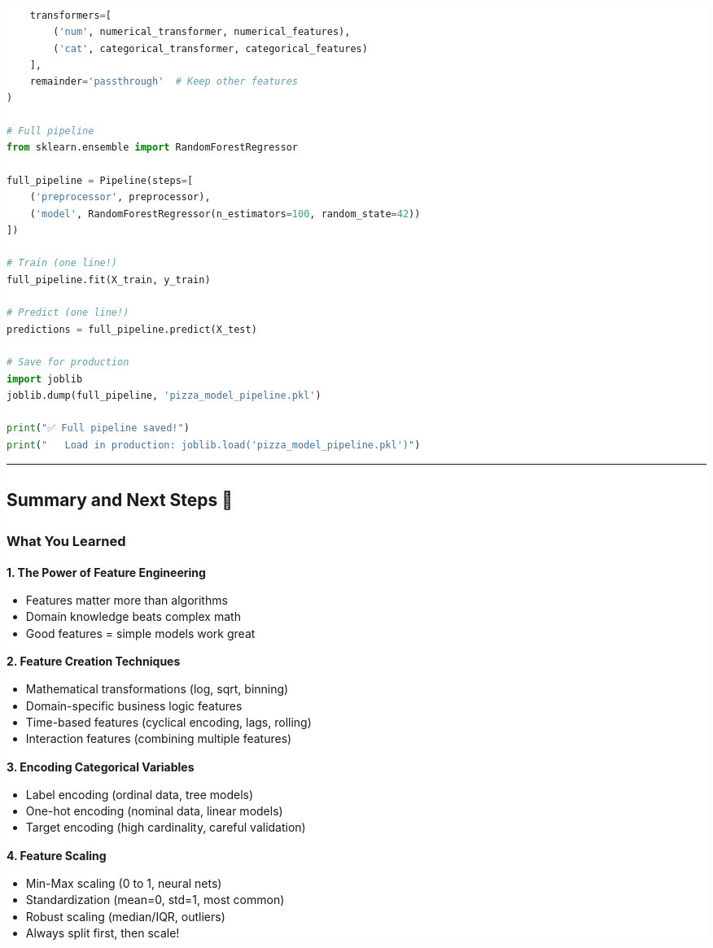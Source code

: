 ```python
    transformers=[
        ('num', numerical_transformer, numerical_features),
        ('cat', categorical_transformer, categorical_features)
    ],
    remainder='passthrough'  # Keep other features
)

# Full pipeline
from sklearn.ensemble import RandomForestRegressor

full_pipeline = Pipeline(steps=[
    ('preprocessor', preprocessor),
    ('model', RandomForestRegressor(n_estimators=100, random_state=42))
])

# Train (one line!)
full_pipeline.fit(X_train, y_train)

# Predict (one line!)
predictions = full_pipeline.predict(X_test)

# Save for production
import joblib
joblib.dump(full_pipeline, 'pizza_model_pipeline.pkl')

print("✅ Full pipeline saved!")
print("   Load in production: joblib.load('pizza_model_pipeline.pkl')")
```

---

## Summary and Next Steps 🎯

### What You Learned

**1. The Power of Feature Engineering**
- Features matter more than algorithms
- Domain knowledge beats complex math
- Good features = simple models work great

**2. Feature Creation Techniques**
- Mathematical transformations (log, sqrt, binning)
- Domain-specific business logic features
- Time-based features (cyclical encoding, lags, rolling)
- Interaction features (combining multiple features)

**3. Encoding Categorical Variables**
- Label encoding (ordinal data, tree models)
- One-hot encoding (nominal data, linear models)
- Target encoding (high cardinality, careful validation)

**4. Feature Scaling**
- Min-Max scaling (0 to 1, neural nets)
- Standardization (mean=0, std=1, most common)
- Robust scaling (median/IQR, outliers)
- Always split first, then scale!
